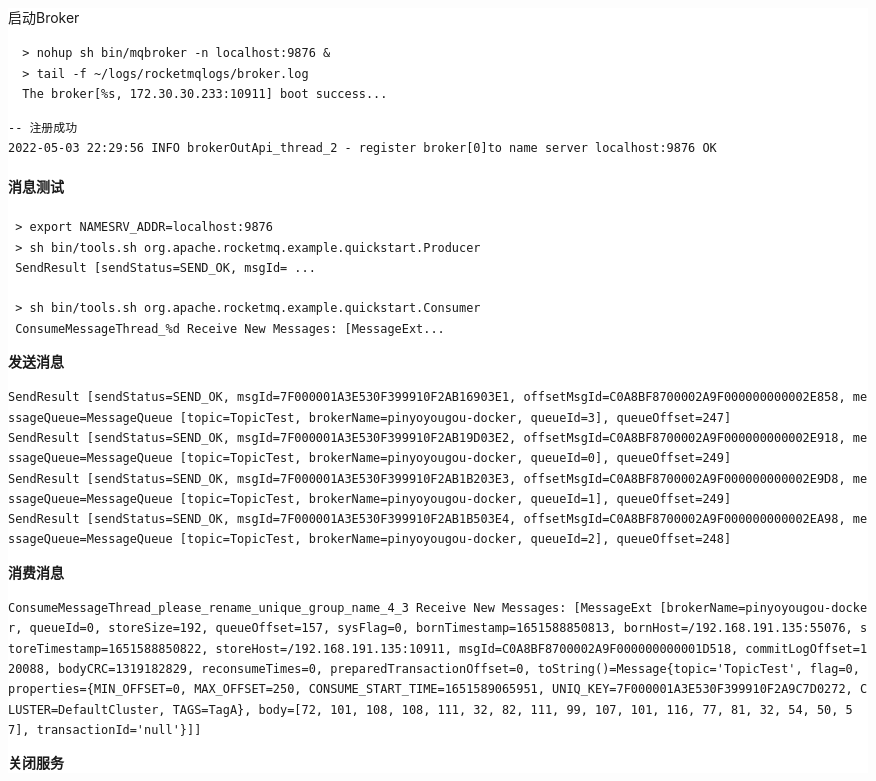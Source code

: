 启动Broker

```shell
  > nohup sh bin/mqbroker -n localhost:9876 &
  > tail -f ~/logs/rocketmqlogs/broker.log 
  The broker[%s, 172.30.30.233:10911] boot success...
```

```
-- 注册成功
2022-05-03 22:29:56 INFO brokerOutApi_thread_2 - register broker[0]to name server localhost:9876 OK
```



#### 消息测试

```shell
 > export NAMESRV_ADDR=localhost:9876
 > sh bin/tools.sh org.apache.rocketmq.example.quickstart.Producer
 SendResult [sendStatus=SEND_OK, msgId= ...

 > sh bin/tools.sh org.apache.rocketmq.example.quickstart.Consumer
 ConsumeMessageThread_%d Receive New Messages: [MessageExt...
```

**发送消息**

```
SendResult [sendStatus=SEND_OK, msgId=7F000001A3E530F399910F2AB16903E1, offsetMsgId=C0A8BF8700002A9F000000000002E858, messageQueue=MessageQueue [topic=TopicTest, brokerName=pinyoyougou-docker, queueId=3], queueOffset=247]
SendResult [sendStatus=SEND_OK, msgId=7F000001A3E530F399910F2AB19D03E2, offsetMsgId=C0A8BF8700002A9F000000000002E918, messageQueue=MessageQueue [topic=TopicTest, brokerName=pinyoyougou-docker, queueId=0], queueOffset=249]
SendResult [sendStatus=SEND_OK, msgId=7F000001A3E530F399910F2AB1B203E3, offsetMsgId=C0A8BF8700002A9F000000000002E9D8, messageQueue=MessageQueue [topic=TopicTest, brokerName=pinyoyougou-docker, queueId=1], queueOffset=249]
SendResult [sendStatus=SEND_OK, msgId=7F000001A3E530F399910F2AB1B503E4, offsetMsgId=C0A8BF8700002A9F000000000002EA98, messageQueue=MessageQueue [topic=TopicTest, brokerName=pinyoyougou-docker, queueId=2], queueOffset=248]
```

**消费消息**

```
ConsumeMessageThread_please_rename_unique_group_name_4_3 Receive New Messages: [MessageExt [brokerName=pinyoyougou-docker, queueId=0, storeSize=192, queueOffset=157, sysFlag=0, bornTimestamp=1651588850813, bornHost=/192.168.191.135:55076, storeTimestamp=1651588850822, storeHost=/192.168.191.135:10911, msgId=C0A8BF8700002A9F000000000001D518, commitLogOffset=120088, bodyCRC=1319182829, reconsumeTimes=0, preparedTransactionOffset=0, toString()=Message{topic='TopicTest', flag=0, properties={MIN_OFFSET=0, MAX_OFFSET=250, CONSUME_START_TIME=1651589065951, UNIQ_KEY=7F000001A3E530F399910F2A9C7D0272, CLUSTER=DefaultCluster, TAGS=TagA}, body=[72, 101, 108, 108, 111, 32, 82, 111, 99, 107, 101, 116, 77, 81, 32, 54, 50, 57], transactionId='null'}]] 

```

**关闭服务**
